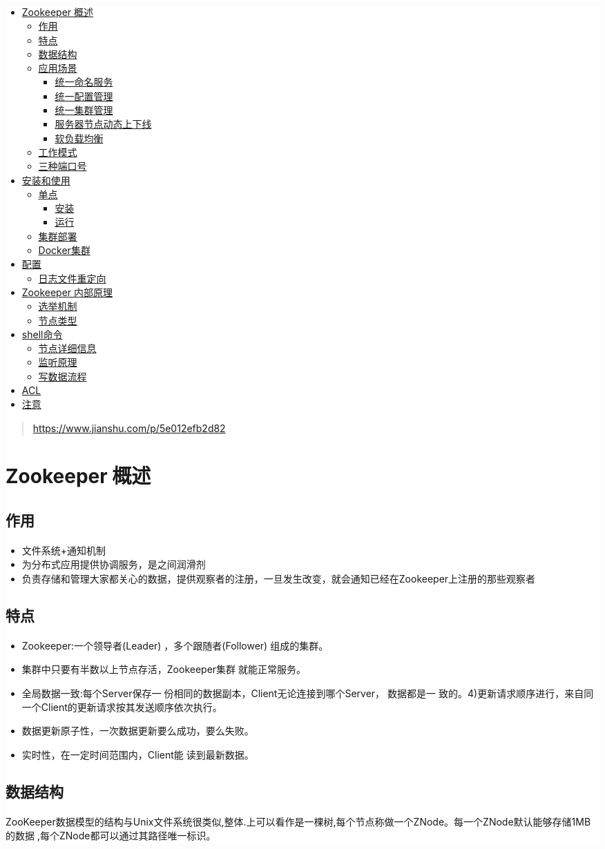 - [Zookeeper 概述](#Zookeeper-%E6%A6%82%E8%BF%B0)
  - [作用](#%E4%BD%9C%E7%94%A8)
  - [特点](#%E7%89%B9%E7%82%B9)
  - [数据结构](#%E6%95%B0%E6%8D%AE%E7%BB%93%E6%9E%84)
  - [应用场景](#%E5%BA%94%E7%94%A8%E5%9C%BA%E6%99%AF)
    - [统一命名服务](#%E7%BB%9F%E4%B8%80%E5%91%BD%E5%90%8D%E6%9C%8D%E5%8A%A1)
    - [统一配置管理](#%E7%BB%9F%E4%B8%80%E9%85%8D%E7%BD%AE%E7%AE%A1%E7%90%86)
    - [统一集群管理](#%E7%BB%9F%E4%B8%80%E9%9B%86%E7%BE%A4%E7%AE%A1%E7%90%86)
    - [服务器节点动态上下线](#%E6%9C%8D%E5%8A%A1%E5%99%A8%E8%8A%82%E7%82%B9%E5%8A%A8%E6%80%81%E4%B8%8A%E4%B8%8B%E7%BA%BF)
    - [软负载均衡](#%E8%BD%AF%E8%B4%9F%E8%BD%BD%E5%9D%87%E8%A1%A1)
  - [工作模式](#%E5%B7%A5%E4%BD%9C%E6%A8%A1%E5%BC%8F)
  - [三种端口号](#%E4%B8%89%E7%A7%8D%E7%AB%AF%E5%8F%A3%E5%8F%B7)
- [安装和使用](#%E5%AE%89%E8%A3%85%E5%92%8C%E4%BD%BF%E7%94%A8)
  - [单点](#%E5%8D%95%E7%82%B9)
    - [安装](#%E5%AE%89%E8%A3%85)
    - [运行](#%E8%BF%90%E8%A1%8C)
  - [集群部署](#%E9%9B%86%E7%BE%A4%E9%83%A8%E7%BD%B2)
  - [Docker集群](#Docker%E9%9B%86%E7%BE%A4)
- [配置](#%E9%85%8D%E7%BD%AE)
  - [日志文件重定向](#%E6%97%A5%E5%BF%97%E6%96%87%E4%BB%B6%E9%87%8D%E5%AE%9A%E5%90%91)
- [Zookeeper 内部原理](#Zookeeper-%E5%86%85%E9%83%A8%E5%8E%9F%E7%90%86)
  - [选举机制](#%E9%80%89%E4%B8%BE%E6%9C%BA%E5%88%B6)
  - [节点类型](#%E8%8A%82%E7%82%B9%E7%B1%BB%E5%9E%8B)
- [shell命令](#shell%E5%91%BD%E4%BB%A4)
  - [节点详细信息](#%E8%8A%82%E7%82%B9%E8%AF%A6%E7%BB%86%E4%BF%A1%E6%81%AF)
  - [监听原理](#%E7%9B%91%E5%90%AC%E5%8E%9F%E7%90%86)
  - [写数据流程](#%E5%86%99%E6%95%B0%E6%8D%AE%E6%B5%81%E7%A8%8B)
- [ACL](#ACL)
- [注意](#%E6%B3%A8%E6%84%8F)

> https://www.jianshu.com/p/5e012efb2d82

# Zookeeper 概述
## 作用
- 文件系统+通知机制
- 为分布式应用提供协调服务，是之间润滑剂
- 负责存储和管理大家都关心的数据，提供观察者的注册，一旦发生改变，就会通知已经在Zookeeper上注册的那些观察者

## 特点
- Zookeeper:一个领导者(Leader) ，多个跟随者(Follower) 组成的集群。

- 集群中只要有半数以上节点存活，Zookeeper集群 就能正常服务。

- 全局数据一致:每个Server保存一 份相同的数据副本，Client无论连接到哪个Server， 数据都是一 致的。4)更新请求顺序进行，来自同一个Client的更新请求按其发送顺序依次执行。

- 数据更新原子性，一次数据更新要么成功，要么失败。

- 实时性，在一定时间范围内，Client能 读到最新数据。

## 数据结构
ZooKeeper数据模型的结构与Unix文件系统很类似,整体.上可以看作是一棵树,每个节点称做一个ZNode。每一个ZNode默认能够存储1MB的数据 ,每个ZNode都可以通过其路径唯一标识。
